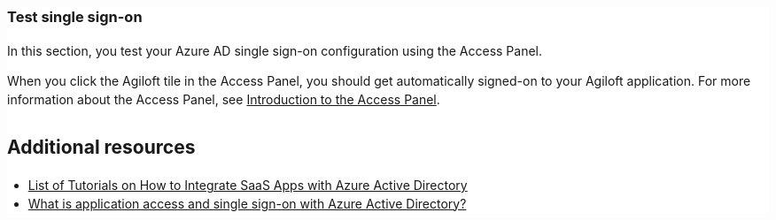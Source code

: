 ### Test single sign-on

In this section, you test your Azure AD single sign-on configuration using the Access Panel.

When you click the Agiloft tile in the Access Panel, you should get automatically signed-on to your Agiloft application.
For more information about the Access Panel, see [Introduction to the Access Panel](../user-help/active-directory-saas-access-panel-introduction.md). 

## Additional resources

* [List of Tutorials on How to Integrate SaaS Apps with Azure Active Directory](tutorial-list.md)
* [What is application access and single sign-on with Azure Active Directory?](../manage-apps/what-is-single-sign-on.md)





[1]: ./media/agiloft-tutorial/tutorial_general_01.png
[2]: ./media/agiloft-tutorial/tutorial_general_02.png
[3]: ./media/agiloft-tutorial/tutorial_general_03.png
[4]: ./media/agiloft-tutorial/tutorial_general_04.png

[100]: ./media/agiloft-tutorial/tutorial_general_100.png

[200]: ./media/agiloft-tutorial/tutorial_general_200.png
[201]: ./media/agiloft-tutorial/tutorial_general_201.png
[202]: ./media/agiloft-tutorial/tutorial_general_202.png
[203]: ./media/agiloft-tutorial/tutorial_general_203.png


